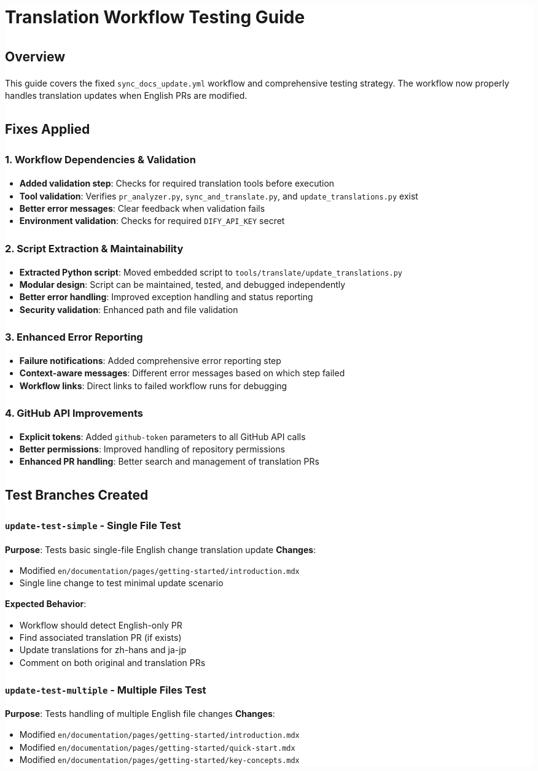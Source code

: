 # Translation Workflow Testing Guide

## Overview

This guide covers the fixed `sync_docs_update.yml` workflow and comprehensive testing strategy. The workflow now properly handles translation updates when English PRs are modified.

## Fixes Applied

### 1. Workflow Dependencies & Validation
- **Added validation step**: Checks for required translation tools before execution
- **Tool validation**: Verifies `pr_analyzer.py`, `sync_and_translate.py`, and `update_translations.py` exist
- **Better error messages**: Clear feedback when validation fails
- **Environment validation**: Checks for required `DIFY_API_KEY` secret

### 2. Script Extraction & Maintainability  
- **Extracted Python script**: Moved embedded script to `tools/translate/update_translations.py`
- **Modular design**: Script can be maintained, tested, and debugged independently
- **Better error handling**: Improved exception handling and status reporting
- **Security validation**: Enhanced path and file validation

### 3. Enhanced Error Reporting
- **Failure notifications**: Added comprehensive error reporting step
- **Context-aware messages**: Different error messages based on which step failed
- **Workflow links**: Direct links to failed workflow runs for debugging

### 4. GitHub API Improvements
- **Explicit tokens**: Added `github-token` parameters to all GitHub API calls
- **Better permissions**: Improved handling of repository permissions
- **Enhanced PR handling**: Better search and management of translation PRs

## Test Branches Created

### `update-test-simple` - Single File Test
**Purpose**: Tests basic single-file English change translation update
**Changes**: 
- Modified `en/documentation/pages/getting-started/introduction.mdx`
- Single line change to test minimal update scenario

**Expected Behavior**:
- Workflow should detect English-only PR
- Find associated translation PR (if exists)
- Update translations for zh-hans and ja-jp
- Comment on both original and translation PRs

### `update-test-multiple` - Multiple Files Test
**Purpose**: Tests handling of multiple English file changes
**Changes**:
- Modified `en/documentation/pages/getting-started/introduction.mdx`
- Modified `en/documentation/pages/getting-started/quick-start.mdx`  
- Modified `en/documentation/pages/getting-started/key-concepts.mdx`
